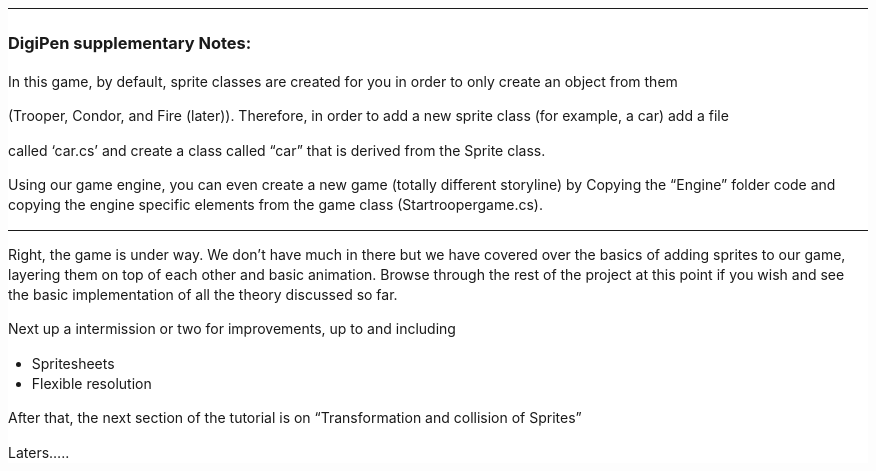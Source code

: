  

* * *

### DigiPen supplementary Notes:

In this game, by default, sprite classes are created for you in order to only create an object from them

(Trooper, Condor, and Fire (later)). Therefore, in order to add a new sprite class (for example, a car) add a file

called ‘car.cs’ and create a class called “car” that is derived from the Sprite class.

 

Using our game engine, you can even create a new game (totally different storyline) by Copying the “Engine” folder code and copying the engine specific elements from the game class (Startroopergame.cs).

* * *

Right, the game is under way.  We don’t have much in there but we have covered over the basics of adding sprites to our game, layering them on top of each other and basic animation.  Browse through the rest of the project at this point if you wish and see the basic implementation of all the theory discussed so far.

Next up a intermission or two for improvements, up to and including

- Spritesheets
- Flexible resolution 

After that, the next section of the tutorial is on “Transformation and collision of Sprites”

Laters…..

